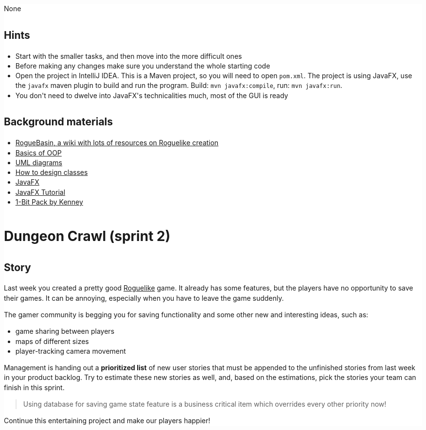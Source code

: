 None

## Hints

- Start with the smaller tasks, and then move into the more difficult ones
- Before making any changes make sure you understand the whole starting code
- Open the project in IntelliJ IDEA. This is a Maven project, so you will need to
  open `pom.xml`. The project is using JavaFX, use the `javafx` maven plugin to
  build and run the program. Build: `mvn javafx:compile`, run: `mvn javafx:run`.
- You don't need to dwelve into JavaFX's technicalities much, most of the GUI is ready


## Background materials

- <i class="far fa-book-open"></i> [RogueBasin, a wiki with lots of resources on Roguelike creation](http://roguebasin.com/index.php?title=Articles)
- <i class="far fa-exclamation"></i> [Basics of OOP](project/curriculum/materials/pages/oop/basics-of-object-oriented-programming.md)
- <i class="far fa-exclamation"></i> [UML diagrams](project/curriculum/materials/pages/general/uml-unified-modeling-language.md)
- <i class="far fa-exclamation"></i> [How to design classes](project/curriculum/materials/pages/java/how-to-design-classes.md)
- <i class="far fa-book-open"></i> [JavaFX](https://en.wikipedia.org/wiki/JavaFX)
- <i class="far fa-book-open"></i> [JavaFX Tutorial](http://tutorials.jenkov.com/javafx/index.html)
- [1-Bit Pack by Kenney](https://kenney.nl/assets/bit-pack)




# Dungeon Crawl (sprint 2)

## Story

Last week you created a pretty good [Roguelike](https://en.wikipedia.org/wiki/Roguelike) game.
It already has some features, but the players have no opportunity to save their games.
It can be annoying, especially when you have to leave the game suddenly.

The gamer community is begging you for saving functionality and some other new and interesting ideas, such as:

- game sharing between players
- maps of different sizes
- player-tracking camera movement

Management is handing out a **prioritized list** of new user stories that must be
appended to the unfinished stories from last week in your product backlog.
Try to estimate these new stories as well, and, based on the estimations,
pick the stories your team can finish in this sprint.

> Using database for saving game state feature is a business critical item which overrides every other priority now!

Continue this entertaining project and make our players happier!
